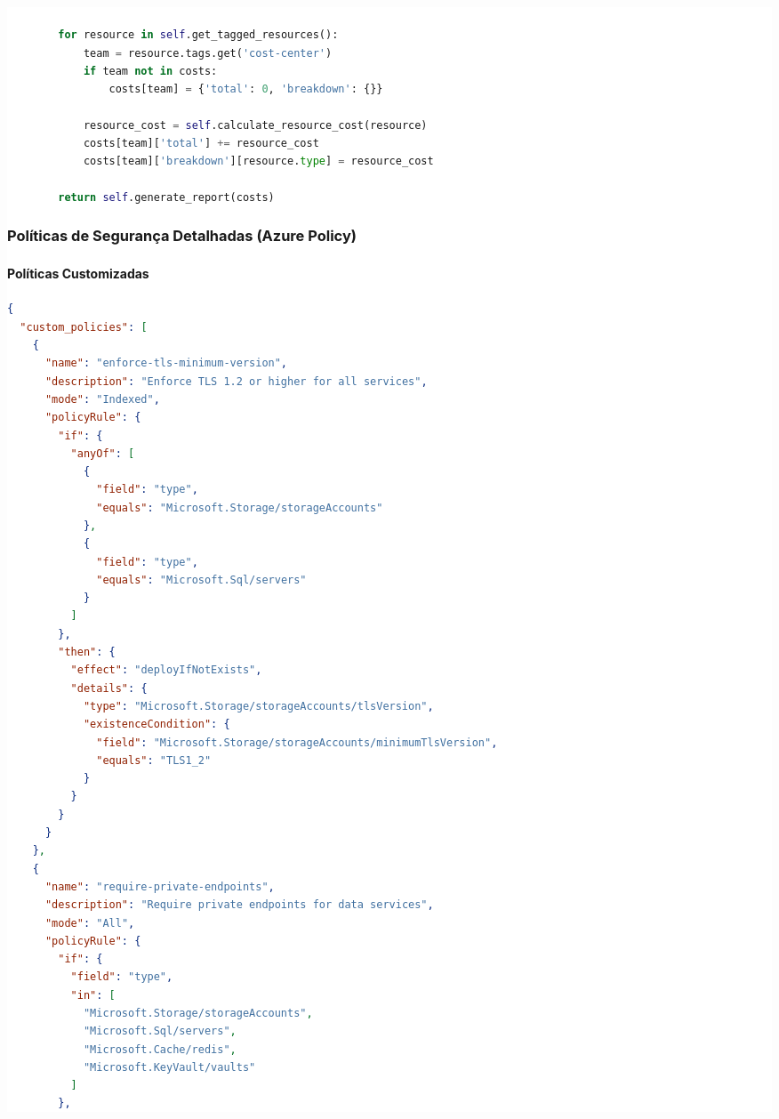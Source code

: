 ```python
        
        for resource in self.get_tagged_resources():
            team = resource.tags.get('cost-center')
            if team not in costs:
                costs[team] = {'total': 0, 'breakdown': {}}
            
            resource_cost = self.calculate_resource_cost(resource)
            costs[team]['total'] += resource_cost
            costs[team]['breakdown'][resource.type] = resource_cost
        
        return self.generate_report(costs)
```

### Políticas de Segurança Detalhadas (Azure Policy)

#### Políticas Customizadas

```json
{
  "custom_policies": [
    {
      "name": "enforce-tls-minimum-version",
      "description": "Enforce TLS 1.2 or higher for all services",
      "mode": "Indexed",
      "policyRule": {
        "if": {
          "anyOf": [
            {
              "field": "type",
              "equals": "Microsoft.Storage/storageAccounts"
            },
            {
              "field": "type",
              "equals": "Microsoft.Sql/servers"
            }
          ]
        },
        "then": {
          "effect": "deployIfNotExists",
          "details": {
            "type": "Microsoft.Storage/storageAccounts/tlsVersion",
            "existenceCondition": {
              "field": "Microsoft.Storage/storageAccounts/minimumTlsVersion",
              "equals": "TLS1_2"
            }
          }
        }
      }
    },
    {
      "name": "require-private-endpoints",
      "description": "Require private endpoints for data services",
      "mode": "All",
      "policyRule": {
        "if": {
          "field": "type",
          "in": [
            "Microsoft.Storage/storageAccounts",
            "Microsoft.Sql/servers",
            "Microsoft.Cache/redis",
            "Microsoft.KeyVault/vaults"
          ]
        },
```